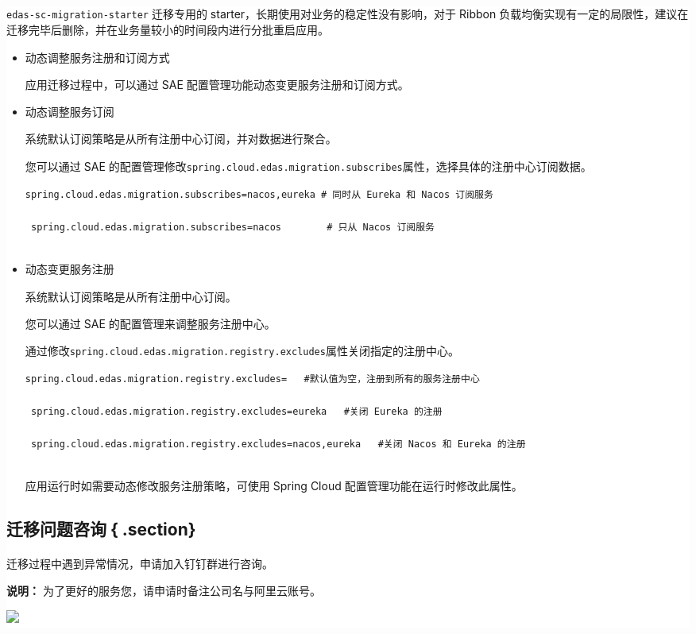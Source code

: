 `edas-sc-migration-starter` 迁移专用的 starter，长期使用对业务的稳定性没有影响，对于 Ribbon 负载均衡实现有一定的局限性，建议在迁移完毕后删除，并在业务量较小的时间段内进行分批重启应用。

-   动态调整服务注册和订阅方式

    应用迁移过程中，可以通过 SAE 配置管理功能动态变更服务注册和订阅方式。

-   动态调整服务订阅

    系统默认订阅策略是从所有注册中心订阅，并对数据进行聚合。

    您可以通过 SAE 的配置管理修改`spring.cloud.edas.migration.subscribes`属性，选择具体的注册中心订阅数据。

    ``` {#codeblock_7pw_4qj_3c5}
    spring.cloud.edas.migration.subscribes=nacos,eureka # 同时从 Eureka 和 Nacos 订阅服务
    
     spring.cloud.edas.migration.subscribes=nacos        # 只从 Nacos 订阅服务
    						
    ```

-   动态变更服务注册

    系统默认订阅策略是从所有注册中心订阅。

    您可以通过 SAE 的配置管理来调整服务注册中心。

    通过修改`spring.cloud.edas.migration.registry.excludes`属性关闭指定的注册中心。

    ``` {#codeblock_y1b_g6k_445}
    spring.cloud.edas.migration.registry.excludes=   #默认值为空，注册到所有的服务注册中心
    
     spring.cloud.edas.migration.registry.excludes=eureka   #关闭 Eureka 的注册
    
     spring.cloud.edas.migration.registry.excludes=nacos,eureka   #关闭 Nacos 和 Eureka 的注册
    						
    ```

    应用运行时如需要动态修改服务注册策略，可使用 Spring Cloud 配置管理功能在运行时修改此属性。


## 迁移问题咨询 { .section}

迁移过程中遇到异常情况，申请加入钉钉群进行咨询。

**说明：** 为了更好的服务您，请申请时备注公司名与阿里云账号。

![](http://docs-aliyun.cn-hangzhou.oss.aliyun-inc.com/assets/pic/120424/cn_zh/1559210237205/edas-appDev-springCloud-app-migration-actuator-dingdinggroup.png)

